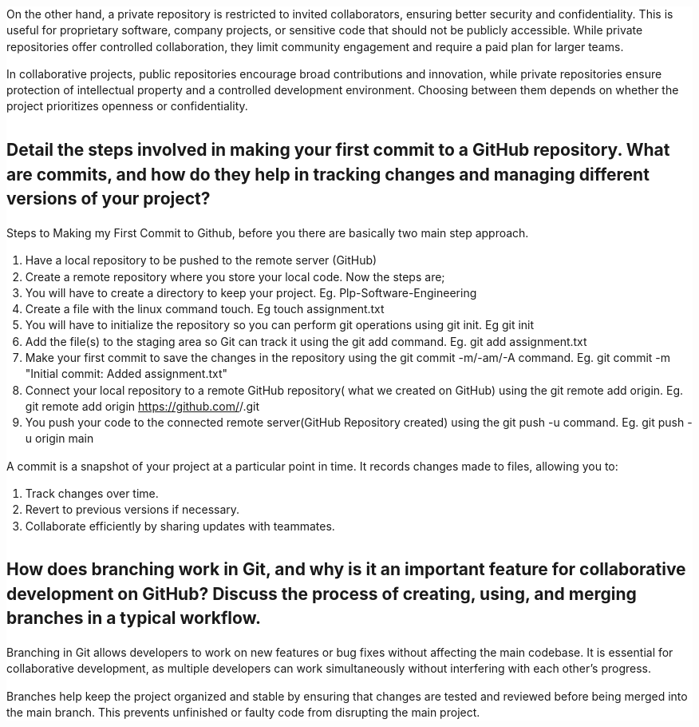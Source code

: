 On the other hand, a private repository is restricted to invited collaborators, ensuring better security and confidentiality. This is useful for proprietary software, company projects, or sensitive code that should not be publicly accessible. While private repositories offer controlled collaboration, they limit community engagement and require a paid plan for larger teams.

In collaborative projects, public repositories encourage broad contributions and innovation, while private repositories ensure protection of intellectual property and a controlled development environment. Choosing between them depends on whether the project prioritizes openness or confidentiality.

## Detail the steps involved in making your first commit to a GitHub repository. What are commits, and how do they help in tracking changes and managing different versions of your project?

Steps to Making my First Commit to Github, before you there are basically two main step approach.

1. Have a local repository to be pushed to the remote server (GitHub)
2. Create a remote repository where you store your local code.
   Now the steps are;
3. You will have to create a directory to keep your project. Eg. Plp-Software-Engineering
4. Create a file with the linux command touch. Eg touch assignment.txt
5. You will have to initialize the repository so you can perform git operations using git init. Eg git init
6. Add the file(s) to the staging area so Git can track it using the git add command. Eg. git add assignment.txt
7. Make your first commit to save the changes in the repository using the git commit -m/-am/-A command. Eg. git commit -m "Initial commit: Added assignment.txt"
8. Connect your local repository to a remote GitHub repository( what we created on GitHub) using the git remote add origin. Eg. git remote add origin https://github.com/<your-username>/<repo-name>.git
9. You push your code to the connected remote server(GitHub Repository created) using the git push -u command. Eg. git push -u origin main

A commit is a snapshot of your project at a particular point in time. It records changes made to files, allowing you to:

1. Track changes over time.
2. Revert to previous versions if necessary.
3. Collaborate efficiently by sharing updates with teammates.

## How does branching work in Git, and why is it an important feature for collaborative development on GitHub? Discuss the process of creating, using, and merging branches in a typical workflow.

Branching in Git allows developers to work on new features or bug fixes without affecting the main codebase. It is essential for collaborative development, as multiple developers can work simultaneously without interfering with each other’s progress.

Branches help keep the project organized and stable by ensuring that changes are tested and reviewed before being merged into the main branch. This prevents unfinished or faulty code from disrupting the main project.
